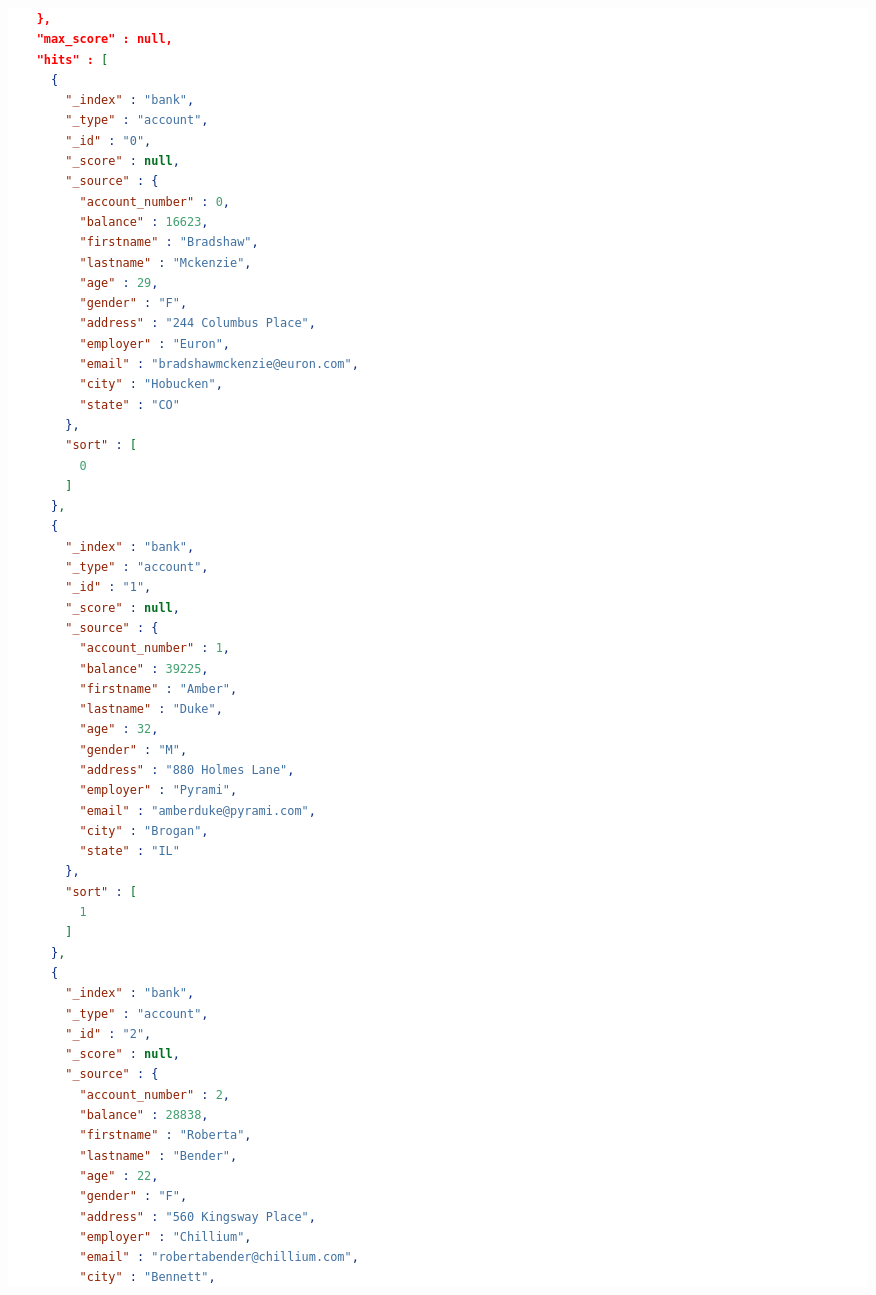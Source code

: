   ```json
      },
      "max_score" : null,
      "hits" : [
        {
          "_index" : "bank",
          "_type" : "account",
          "_id" : "0",
          "_score" : null,
          "_source" : {
            "account_number" : 0,
            "balance" : 16623,
            "firstname" : "Bradshaw",
            "lastname" : "Mckenzie",
            "age" : 29,
            "gender" : "F",
            "address" : "244 Columbus Place",
            "employer" : "Euron",
            "email" : "bradshawmckenzie@euron.com",
            "city" : "Hobucken",
            "state" : "CO"
          },
          "sort" : [
            0
          ]
        },
        {
          "_index" : "bank",
          "_type" : "account",
          "_id" : "1",
          "_score" : null,
          "_source" : {
            "account_number" : 1,
            "balance" : 39225,
            "firstname" : "Amber",
            "lastname" : "Duke",
            "age" : 32,
            "gender" : "M",
            "address" : "880 Holmes Lane",
            "employer" : "Pyrami",
            "email" : "amberduke@pyrami.com",
            "city" : "Brogan",
            "state" : "IL"
          },
          "sort" : [
            1
          ]
        },
        {
          "_index" : "bank",
          "_type" : "account",
          "_id" : "2",
          "_score" : null,
          "_source" : {
            "account_number" : 2,
            "balance" : 28838,
            "firstname" : "Roberta",
            "lastname" : "Bender",
            "age" : 22,
            "gender" : "F",
            "address" : "560 Kingsway Place",
            "employer" : "Chillium",
            "email" : "robertabender@chillium.com",
            "city" : "Bennett",
  ```